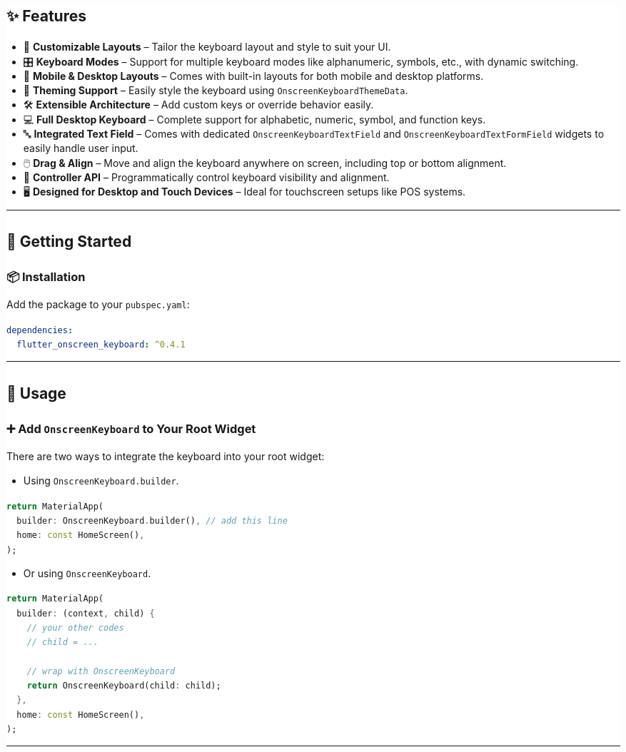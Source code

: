 ## ✨ Features

- 🧩 **Customizable Layouts** – Tailor the keyboard layout and style to suit your UI.
- 🎛️ **Keyboard Modes** – Support for multiple keyboard modes like alphanumeric, symbols, etc., with dynamic switching.
- 📱 **Mobile & Desktop Layouts** – Comes with built-in layouts for both mobile and desktop platforms.
- 🎨 **Theming Support** – Easily style the keyboard using `OnscreenKeyboardThemeData`.
- 🛠️ **Extensible Architecture** – Add custom keys or override behavior easily.
- 💻 **Full Desktop Keyboard** – Complete support for alphabetic, numeric, symbol, and function keys.
- 🔤 **Integrated Text Field** – Comes with dedicated `OnscreenKeyboardTextField` and `OnscreenKeyboardTextFormField` widgets to easily handle user input.
- 🖱️ **Drag & Align** – Move and align the keyboard anywhere on screen, including top or bottom alignment.
- 🔌 **Controller API** – Programmatically control keyboard visibility and alignment.
- 🖥️ **Designed for Desktop and Touch Devices** – Ideal for touchscreen setups like POS systems.

---

## 🚀 Getting Started

### 📦 Installation

Add the package to your `pubspec.yaml`:

```yaml
dependencies:
  flutter_onscreen_keyboard: ^0.4.1
```

---

## 🧪 Usage

### ➕ Add `OnscreenKeyboard` to Your Root Widget

There are two ways to integrate the keyboard into your root widget:

- Using `OnscreenKeyboard.builder`.

```dart
return MaterialApp(
  builder: OnscreenKeyboard.builder(), // add this line
  home: const HomeScreen(),
);
```

- Or using `OnscreenKeyboard`.

```dart
return MaterialApp(
  builder: (context, child) {
    // your other codes
    // child = ...

    // wrap with OnscreenKeyboard
    return OnscreenKeyboard(child: child);
  },
  home: const HomeScreen(),
);
```

---